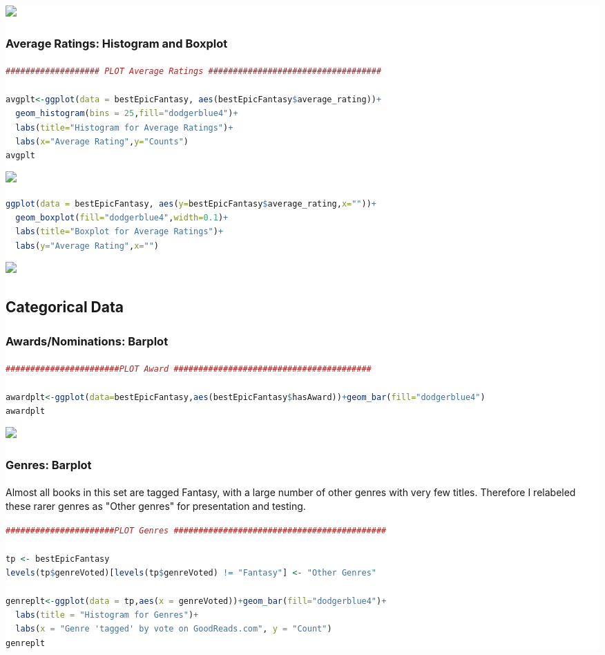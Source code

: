 ![](DataVisualization_files/figure-markdown_github/unnamed-chunk-5-2.png)

### Average Ratings: Histogram and Boxplot

``` r
################### PLOT Average Ratings ###################################

avgplt<-ggplot(data = bestEpicFantasy, aes(bestEpicFantasy$average_rating))+
  geom_histogram(bins = 25,fill="dodgerblue4")+
  labs(title="Histogram for Average Ratings")+
  labs(x="Average Rating",y="Counts")
avgplt
```

![](DataVisualization_files/figure-markdown_github/unnamed-chunk-6-1.png)

``` r
ggplot(data = bestEpicFantasy, aes(y=bestEpicFantasy$average_rating,x=""))+
  geom_boxplot(fill="dodgerblue4",width=0.1)+
  labs(title="Boxplot for Average Ratings")+
  labs(y="Average Rating",x="")
```

![](DataVisualization_files/figure-markdown_github/unnamed-chunk-6-2.png)

Categorical Data
----------------

### Awards/Nominations: Barplot

``` r
#######################PLOT Award ########################################

awardplt<-ggplot(data=bestEpicFantasy,aes(bestEpicFantasy$hasAward))+geom_bar(fill="dodgerblue4")
awardplt
```

![](DataVisualization_files/figure-markdown_github/unnamed-chunk-7-1.png)

### Genres: Barplot

Almost all books in this set are tagged Fantasy, with a large number of other genres with very few titles. Therefore I relabeled these rarer genres as "Other genres" for presentation and testing.

``` r
######################PLOT Genres ###########################################

tp <- bestEpicFantasy
levels(tp$genreVoted)[levels(tp$genreVoted) != "Fantasy"] <- "Other Genres"

genreplt<-ggplot(data = tp,aes(x = genreVoted))+geom_bar(fill="dodgerblue4")+
  labs(title = "Histogram for Genres")+
  labs(x = "Genre 'tagged' by vote on GoodReads.com", y = "Count")
genreplt
```
